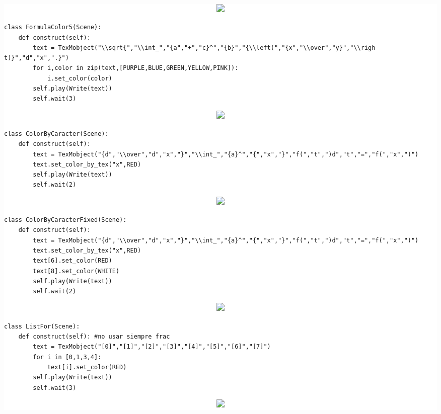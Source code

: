 <p align="center"><img src ="/English/3_text_like_arrays/gifs/FormulaColor4.gif" /></p>

```python3
class FormulaColor5(Scene): 
    def construct(self): 
        text = TexMobject("\\sqrt{","\\int_","{a","+","c}^","{b}","{\\left(","{x","\\over","y}","\\right)}","d","x",".}")
        for i,color in zip(text,[PURPLE,BLUE,GREEN,YELLOW,PINK]):
            i.set_color(color)
        self.play(Write(text))
        self.wait(3)

```

<p align="center"><img src ="/English/3_text_like_arrays/gifs/FormulaColor5.gif" /></p>

```python3
class ColorByCaracter(Scene):
	def construct(self):
		text = TexMobject("{d","\\over","d","x","}","\\int_","{a}^","{","x","}","f(","t",")d","t","=","f(","x",")")
		text.set_color_by_tex("x",RED)
		self.play(Write(text))
		self.wait(2)
```

<p align="center"><img src ="/English/3_text_like_arrays/gifs/ColorByCaracter.gif" /></p>

```python3
class ColorByCaracterFixed(Scene): 
	def construct(self):
		text = TexMobject("{d","\\over","d","x","}","\\int_","{a}^","{","x","}","f(","t",")d","t","=","f(","x",")")
		text.set_color_by_tex("x",RED)
		text[6].set_color(RED)
		text[8].set_color(WHITE)
		self.play(Write(text))
		self.wait(2)
```

<p align="center"><img src ="/English/3_text_like_arrays/gifs/ColorByCaracterFixed.gif" /></p>

```python3
class ListFor(Scene): 
    def construct(self): #no usar siempre frac
        text = TexMobject("[0]","[1]","[2]","[3]","[4]","[5]","[6]","[7]")
        for i in [0,1,3,4]:
        	text[i].set_color(RED)
        self.play(Write(text))
        self.wait(3)
```

<p align="center"><img src ="/English/3_text_like_arrays/gifs/ListFor.gif" /></p>

